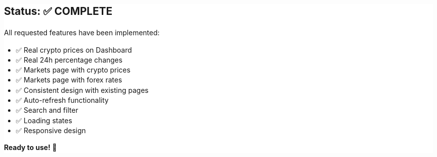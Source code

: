 
## Status: ✅ COMPLETE

All requested features have been implemented:
- ✅ Real crypto prices on Dashboard
- ✅ Real 24h percentage changes
- ✅ Markets page with crypto prices
- ✅ Markets page with forex rates
- ✅ Consistent design with existing pages
- ✅ Auto-refresh functionality
- ✅ Search and filter
- ✅ Loading states
- ✅ Responsive design

**Ready to use!** 🚀
